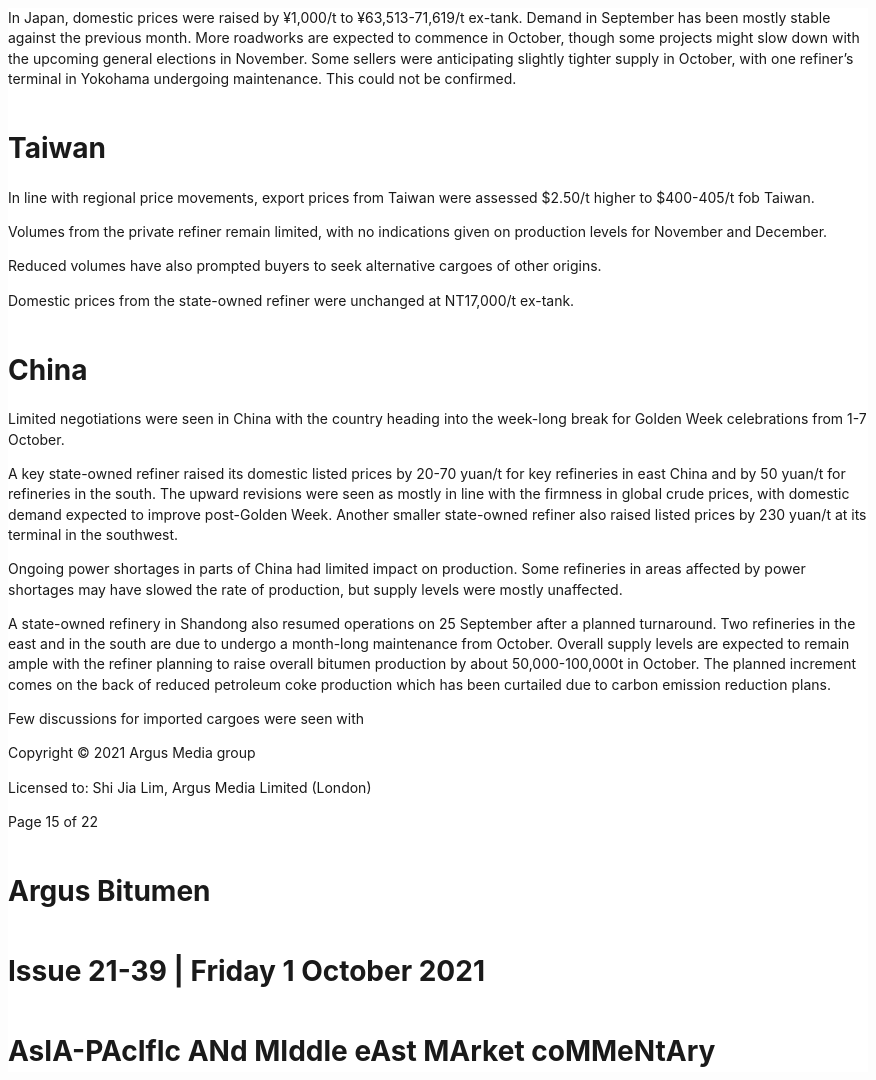 In Japan, domestic prices were raised by ¥1,000/t to ¥63,513-71,619/t ex-tank. Demand in September has been mostly stable against the previous month. More roadworks are expected to commence in October, though some projects might slow down with the upcoming general elections in November. Some sellers were anticipating slightly tighter supply in October, with one refiner’s terminal in Yokohama undergoing maintenance. This could not be confirmed.

# Taiwan

In line with regional price movements, export prices from Taiwan were assessed $2.50/t higher to $400-405/t fob Taiwan.

Volumes from the private refiner remain limited, with no indications given on production levels for November and December.

Reduced volumes have also prompted buyers to seek alternative cargoes of other origins.

Domestic prices from the state-owned refiner were unchanged at NT17,000/t ex-tank.

# China

Limited negotiations were seen in China with the country heading into the week-long break for Golden Week celebrations from 1-7 October.

A key state-owned refiner raised its domestic listed prices by 20-70 yuan/t for key refineries in east China and by 50 yuan/t for refineries in the south. The upward revisions were seen as mostly in line with the firmness in global crude prices, with domestic demand expected to improve post-Golden Week. Another smaller state-owned refiner also raised listed prices by 230 yuan/t at its terminal in the southwest.

Ongoing power shortages in parts of China had limited impact on production. Some refineries in areas affected by power shortages may have slowed the rate of production, but supply levels were mostly unaffected.

A state-owned refinery in Shandong also resumed operations on 25 September after a planned turnaround. Two refineries in the east and in the south are due to undergo a month-long maintenance from October. Overall supply levels are expected to remain ample with the refiner planning to raise overall bitumen production by about 50,000-100,000t in October. The planned increment comes on the back of reduced petroleum coke production which has been curtailed due to carbon emission reduction plans.

Few discussions for imported cargoes were seen with

Copyright © 2021 Argus Media group

Licensed to: Shi Jia Lim, Argus Media Limited (London)

Page 15 of 22

# Argus Bitumen

# Issue 21-39 | Friday 1 October 2021

# AsIA-PAcIfIc ANd MIddle eAst MArket coMMeNtAry
